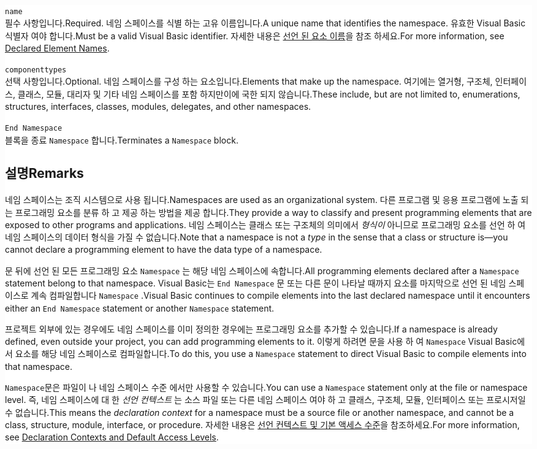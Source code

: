  `name`  
 <span data-ttu-id="4bd4c-111">필수 사항입니다.</span><span class="sxs-lookup"><span data-stu-id="4bd4c-111">Required.</span></span> <span data-ttu-id="4bd4c-112">네임 스페이스를 식별 하는 고유 이름입니다.</span><span class="sxs-lookup"><span data-stu-id="4bd4c-112">A unique name that identifies the namespace.</span></span> <span data-ttu-id="4bd4c-113">유효한 Visual Basic 식별자 여야 합니다.</span><span class="sxs-lookup"><span data-stu-id="4bd4c-113">Must be a valid Visual Basic identifier.</span></span> <span data-ttu-id="4bd4c-114">자세한 내용은 [선언 된 요소 이름](../../programming-guide/language-features/declared-elements/declared-element-names.md)을 참조 하세요.</span><span class="sxs-lookup"><span data-stu-id="4bd4c-114">For more information, see [Declared Element Names](../../programming-guide/language-features/declared-elements/declared-element-names.md).</span></span>  
  
 `componenttypes`  
 <span data-ttu-id="4bd4c-115">선택 사항입니다.</span><span class="sxs-lookup"><span data-stu-id="4bd4c-115">Optional.</span></span> <span data-ttu-id="4bd4c-116">네임 스페이스를 구성 하는 요소입니다.</span><span class="sxs-lookup"><span data-stu-id="4bd4c-116">Elements that make up the namespace.</span></span> <span data-ttu-id="4bd4c-117">여기에는 열거형, 구조체, 인터페이스, 클래스, 모듈, 대리자 및 기타 네임 스페이스를 포함 하지만이에 국한 되지 않습니다.</span><span class="sxs-lookup"><span data-stu-id="4bd4c-117">These include, but are not limited to, enumerations, structures, interfaces, classes, modules, delegates, and other namespaces.</span></span>  
  
 `End Namespace`  
 <span data-ttu-id="4bd4c-118">블록을 종료 `Namespace` 합니다.</span><span class="sxs-lookup"><span data-stu-id="4bd4c-118">Terminates a `Namespace` block.</span></span>  
  
## <a name="remarks"></a><span data-ttu-id="4bd4c-119">설명</span><span class="sxs-lookup"><span data-stu-id="4bd4c-119">Remarks</span></span>  

 <span data-ttu-id="4bd4c-120">네임 스페이스는 조직 시스템으로 사용 됩니다.</span><span class="sxs-lookup"><span data-stu-id="4bd4c-120">Namespaces are used as an organizational system.</span></span> <span data-ttu-id="4bd4c-121">다른 프로그램 및 응용 프로그램에 노출 되는 프로그래밍 요소를 분류 하 고 제공 하는 방법을 제공 합니다.</span><span class="sxs-lookup"><span data-stu-id="4bd4c-121">They provide a way to classify and present programming elements that are exposed to other programs and applications.</span></span> <span data-ttu-id="4bd4c-122">네임 스페이스는 클래스 또는 구조체의 의미에서 *형식이* 아니므로 프로그래밍 요소를 선언 하 여 네임 스페이스의 데이터 형식을 가질 수 없습니다.</span><span class="sxs-lookup"><span data-stu-id="4bd4c-122">Note that a namespace is not a *type* in the sense that a class or structure is—you cannot declare a programming element to have the data type of a namespace.</span></span>  
  
 <span data-ttu-id="4bd4c-123">문 뒤에 선언 된 모든 프로그래밍 요소 `Namespace` 는 해당 네임 스페이스에 속합니다.</span><span class="sxs-lookup"><span data-stu-id="4bd4c-123">All programming elements declared after a `Namespace` statement belong to that namespace.</span></span> <span data-ttu-id="4bd4c-124">Visual Basic는 `End Namespace` 문 또는 다른 문이 나타날 때까지 요소를 마지막으로 선언 된 네임 스페이스로 계속 컴파일합니다 `Namespace` .</span><span class="sxs-lookup"><span data-stu-id="4bd4c-124">Visual Basic continues to compile elements into the last declared namespace until it encounters either an `End Namespace` statement or another `Namespace` statement.</span></span>  
  
 <span data-ttu-id="4bd4c-125">프로젝트 외부에 있는 경우에도 네임 스페이스를 이미 정의한 경우에는 프로그래밍 요소를 추가할 수 있습니다.</span><span class="sxs-lookup"><span data-stu-id="4bd4c-125">If a namespace is already defined, even outside your project, you can add programming elements to it.</span></span> <span data-ttu-id="4bd4c-126">이렇게 하려면 문을 사용 하 여 `Namespace` Visual Basic에서 요소를 해당 네임 스페이스로 컴파일합니다.</span><span class="sxs-lookup"><span data-stu-id="4bd4c-126">To do this, you use a `Namespace` statement to direct Visual Basic to compile elements into that namespace.</span></span>  
  
 <span data-ttu-id="4bd4c-127">`Namespace`문은 파일이 나 네임 스페이스 수준 에서만 사용할 수 있습니다.</span><span class="sxs-lookup"><span data-stu-id="4bd4c-127">You can use a `Namespace` statement only at the file or namespace level.</span></span> <span data-ttu-id="4bd4c-128">즉, 네임 스페이스에 대 한 *선언 컨텍스트* 는 소스 파일 또는 다른 네임 스페이스 여야 하 고 클래스, 구조체, 모듈, 인터페이스 또는 프로시저일 수 없습니다.</span><span class="sxs-lookup"><span data-stu-id="4bd4c-128">This means the *declaration context* for a namespace must be a source file or another namespace, and cannot be a class, structure, module, interface, or procedure.</span></span> <span data-ttu-id="4bd4c-129">자세한 내용은 [선언 컨텍스트 및 기본 액세스 수준](declaration-contexts-and-default-access-levels.md)을 참조하세요.</span><span class="sxs-lookup"><span data-stu-id="4bd4c-129">For more information, see [Declaration Contexts and Default Access Levels](declaration-contexts-and-default-access-levels.md).</span></span>  
  